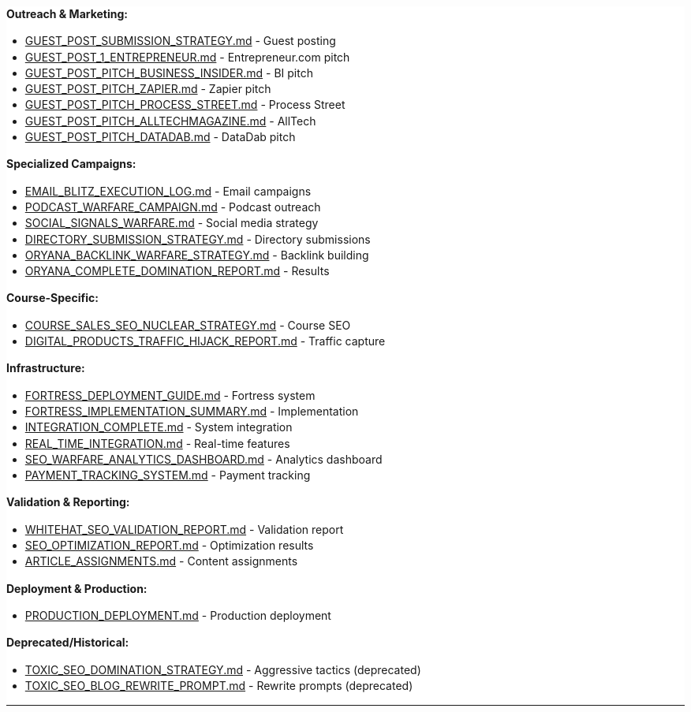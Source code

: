 **Outreach & Marketing:**
- [GUEST_POST_SUBMISSION_STRATEGY.md](seo-strategy/GUEST_POST_SUBMISSION_STRATEGY.md) - Guest posting
- [GUEST_POST_1_ENTREPRENEUR.md](seo-strategy/GUEST_POST_1_ENTREPRENEUR.md) - Entrepreneur.com pitch
- [GUEST_POST_PITCH_BUSINESS_INSIDER.md](seo-strategy/GUEST_POST_PITCH_BUSINESS_INSIDER.md) - BI pitch
- [GUEST_POST_PITCH_ZAPIER.md](seo-strategy/GUEST_POST_PITCH_ZAPIER.md) - Zapier pitch
- [GUEST_POST_PITCH_PROCESS_STREET.md](seo-strategy/GUEST_POST_PITCH_PROCESS_STREET.md) - Process Street
- [GUEST_POST_PITCH_ALLTECHMAGAZINE.md](seo-strategy/GUEST_POST_PITCH_ALLTECHMAGAZINE.md) - AllTech
- [GUEST_POST_PITCH_DATADAB.md](seo-strategy/GUEST_POST_PITCH_DATADAB.md) - DataDab pitch

**Specialized Campaigns:**
- [EMAIL_BLITZ_EXECUTION_LOG.md](seo-strategy/EMAIL_BLITZ_EXECUTION_LOG.md) - Email campaigns
- [PODCAST_WARFARE_CAMPAIGN.md](seo-strategy/PODCAST_WARFARE_CAMPAIGN.md) - Podcast outreach
- [SOCIAL_SIGNALS_WARFARE.md](seo-strategy/SOCIAL_SIGNALS_WARFARE.md) - Social media strategy
- [DIRECTORY_SUBMISSION_STRATEGY.md](seo-strategy/DIRECTORY_SUBMISSION_STRATEGY.md) - Directory submissions
- [ORYANA_BACKLINK_WARFARE_STRATEGY.md](seo-strategy/ORYANA_BACKLINK_WARFARE_STRATEGY.md) - Backlink building
- [ORYANA_COMPLETE_DOMINATION_REPORT.md](seo-strategy/ORYANA_COMPLETE_DOMINATION_REPORT.md) - Results

**Course-Specific:**
- [COURSE_SALES_SEO_NUCLEAR_STRATEGY.md](seo-strategy/COURSE_SALES_SEO_NUCLEAR_STRATEGY.md) - Course SEO
- [DIGITAL_PRODUCTS_TRAFFIC_HIJACK_REPORT.md](seo-strategy/DIGITAL_PRODUCTS_TRAFFIC_HIJACK_REPORT.md) - Traffic capture

**Infrastructure:**
- [FORTRESS_DEPLOYMENT_GUIDE.md](seo-strategy/FORTRESS_DEPLOYMENT_GUIDE.md) - Fortress system
- [FORTRESS_IMPLEMENTATION_SUMMARY.md](seo-strategy/FORTRESS_IMPLEMENTATION_SUMMARY.md) - Implementation
- [INTEGRATION_COMPLETE.md](seo-strategy/INTEGRATION_COMPLETE.md) - System integration
- [REAL_TIME_INTEGRATION.md](seo-strategy/REAL_TIME_INTEGRATION.md) - Real-time features
- [SEO_WARFARE_ANALYTICS_DASHBOARD.md](seo-strategy/SEO_WARFARE_ANALYTICS_DASHBOARD.md) - Analytics dashboard
- [PAYMENT_TRACKING_SYSTEM.md](seo-strategy/PAYMENT_TRACKING_SYSTEM.md) - Payment tracking

**Validation & Reporting:**
- [WHITEHAT_SEO_VALIDATION_REPORT.md](seo-strategy/WHITEHAT_SEO_VALIDATION_REPORT.md) - Validation report
- [SEO_OPTIMIZATION_REPORT.md](seo-strategy/SEO_OPTIMIZATION_REPORT.md) - Optimization results
- [ARTICLE_ASSIGNMENTS.md](seo-strategy/ARTICLE_ASSIGNMENTS.md) - Content assignments

**Deployment & Production:**
- [PRODUCTION_DEPLOYMENT.md](seo-strategy/PRODUCTION_DEPLOYMENT.md) - Production deployment

**Deprecated/Historical:**
- [TOXIC_SEO_DOMINATION_STRATEGY.md](seo-strategy/TOXIC_SEO_DOMINATION_STRATEGY.md) - Aggressive tactics (deprecated)
- [TOXIC_SEO_BLOG_REWRITE_PROMPT.md](seo-strategy/TOXIC_SEO_BLOG_REWRITE_PROMPT.md) - Rewrite prompts (deprecated)

---